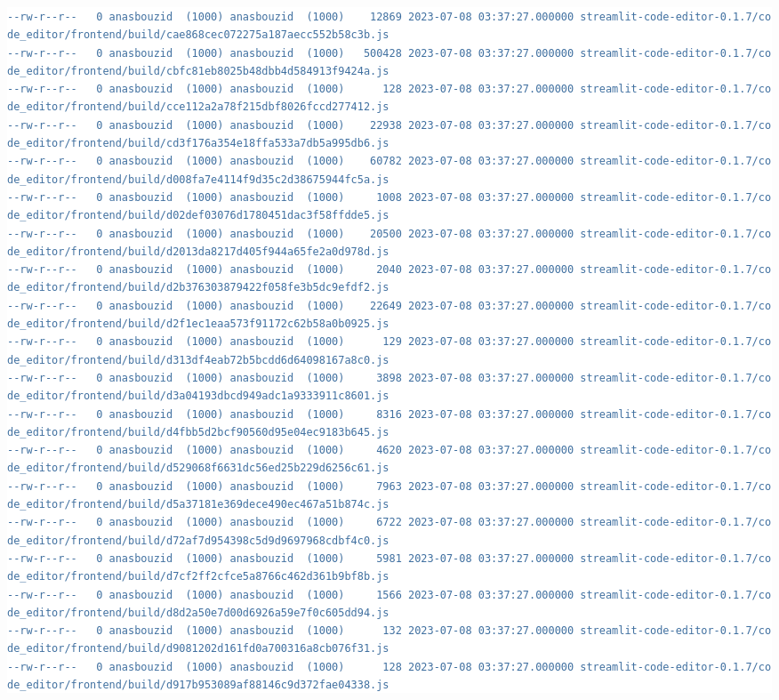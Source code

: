 ```diff
--rw-r--r--   0 anasbouzid  (1000) anasbouzid  (1000)    12869 2023-07-08 03:37:27.000000 streamlit-code-editor-0.1.7/code_editor/frontend/build/cae868cec072275a187aecc552b58c3b.js
--rw-r--r--   0 anasbouzid  (1000) anasbouzid  (1000)   500428 2023-07-08 03:37:27.000000 streamlit-code-editor-0.1.7/code_editor/frontend/build/cbfc81eb8025b48dbb4d584913f9424a.js
--rw-r--r--   0 anasbouzid  (1000) anasbouzid  (1000)      128 2023-07-08 03:37:27.000000 streamlit-code-editor-0.1.7/code_editor/frontend/build/cce112a2a78f215dbf8026fccd277412.js
--rw-r--r--   0 anasbouzid  (1000) anasbouzid  (1000)    22938 2023-07-08 03:37:27.000000 streamlit-code-editor-0.1.7/code_editor/frontend/build/cd3f176a354e18ffa533a7db5a995db6.js
--rw-r--r--   0 anasbouzid  (1000) anasbouzid  (1000)    60782 2023-07-08 03:37:27.000000 streamlit-code-editor-0.1.7/code_editor/frontend/build/d008fa7e4114f9d35c2d38675944fc5a.js
--rw-r--r--   0 anasbouzid  (1000) anasbouzid  (1000)     1008 2023-07-08 03:37:27.000000 streamlit-code-editor-0.1.7/code_editor/frontend/build/d02def03076d1780451dac3f58ffdde5.js
--rw-r--r--   0 anasbouzid  (1000) anasbouzid  (1000)    20500 2023-07-08 03:37:27.000000 streamlit-code-editor-0.1.7/code_editor/frontend/build/d2013da8217d405f944a65fe2a0d978d.js
--rw-r--r--   0 anasbouzid  (1000) anasbouzid  (1000)     2040 2023-07-08 03:37:27.000000 streamlit-code-editor-0.1.7/code_editor/frontend/build/d2b376303879422f058fe3b5dc9efdf2.js
--rw-r--r--   0 anasbouzid  (1000) anasbouzid  (1000)    22649 2023-07-08 03:37:27.000000 streamlit-code-editor-0.1.7/code_editor/frontend/build/d2f1ec1eaa573f91172c62b58a0b0925.js
--rw-r--r--   0 anasbouzid  (1000) anasbouzid  (1000)      129 2023-07-08 03:37:27.000000 streamlit-code-editor-0.1.7/code_editor/frontend/build/d313df4eab72b5bcdd6d64098167a8c0.js
--rw-r--r--   0 anasbouzid  (1000) anasbouzid  (1000)     3898 2023-07-08 03:37:27.000000 streamlit-code-editor-0.1.7/code_editor/frontend/build/d3a04193dbcd949adc1a9333911c8601.js
--rw-r--r--   0 anasbouzid  (1000) anasbouzid  (1000)     8316 2023-07-08 03:37:27.000000 streamlit-code-editor-0.1.7/code_editor/frontend/build/d4fbb5d2bcf90560d95e04ec9183b645.js
--rw-r--r--   0 anasbouzid  (1000) anasbouzid  (1000)     4620 2023-07-08 03:37:27.000000 streamlit-code-editor-0.1.7/code_editor/frontend/build/d529068f6631dc56ed25b229d6256c61.js
--rw-r--r--   0 anasbouzid  (1000) anasbouzid  (1000)     7963 2023-07-08 03:37:27.000000 streamlit-code-editor-0.1.7/code_editor/frontend/build/d5a37181e369dece490ec467a51b874c.js
--rw-r--r--   0 anasbouzid  (1000) anasbouzid  (1000)     6722 2023-07-08 03:37:27.000000 streamlit-code-editor-0.1.7/code_editor/frontend/build/d72af7d954398c5d9d9697968cdbf4c0.js
--rw-r--r--   0 anasbouzid  (1000) anasbouzid  (1000)     5981 2023-07-08 03:37:27.000000 streamlit-code-editor-0.1.7/code_editor/frontend/build/d7cf2ff2cfce5a8766c462d361b9bf8b.js
--rw-r--r--   0 anasbouzid  (1000) anasbouzid  (1000)     1566 2023-07-08 03:37:27.000000 streamlit-code-editor-0.1.7/code_editor/frontend/build/d8d2a50e7d00d6926a59e7f0c605dd94.js
--rw-r--r--   0 anasbouzid  (1000) anasbouzid  (1000)      132 2023-07-08 03:37:27.000000 streamlit-code-editor-0.1.7/code_editor/frontend/build/d9081202d161fd0a700316a8cb076f31.js
--rw-r--r--   0 anasbouzid  (1000) anasbouzid  (1000)      128 2023-07-08 03:37:27.000000 streamlit-code-editor-0.1.7/code_editor/frontend/build/d917b953089af88146c9d372fae04338.js

